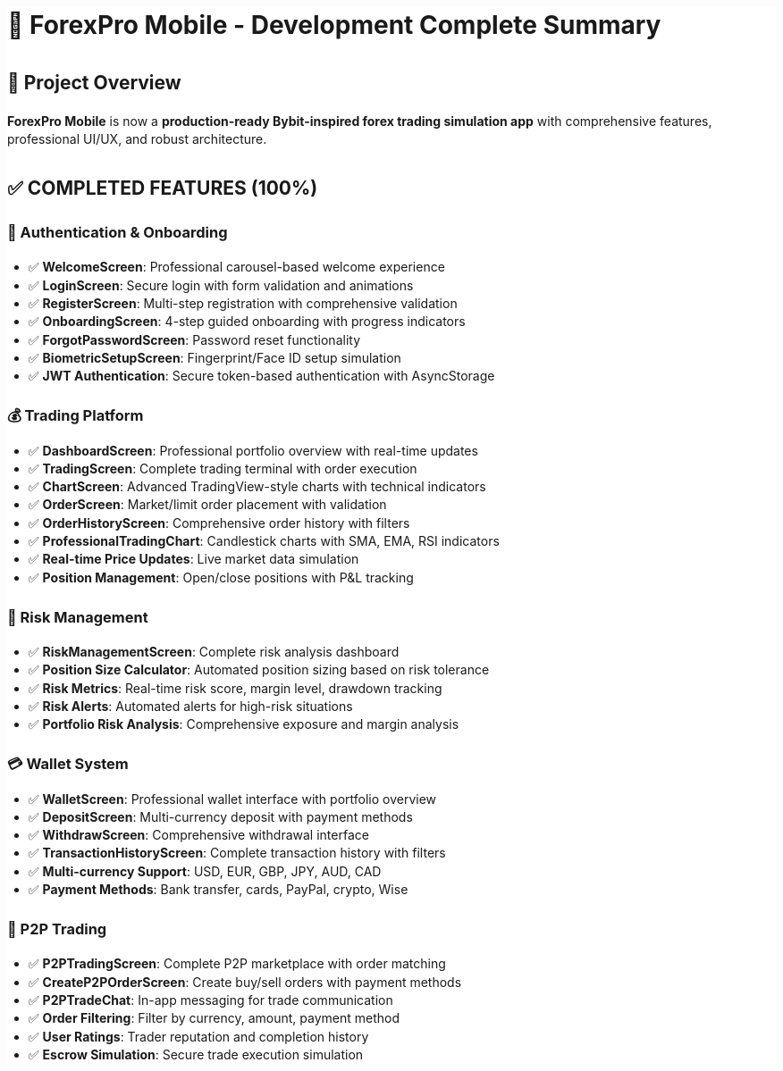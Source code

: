 # 🎉 ForexPro Mobile - Development Complete Summary

## 📱 Project Overview
**ForexPro Mobile** is now a **production-ready Bybit-inspired forex trading simulation app** with comprehensive features, professional UI/UX, and robust architecture.

## ✅ COMPLETED FEATURES (100%)

### 🔐 Authentication & Onboarding
- ✅ **WelcomeScreen**: Professional carousel-based welcome experience
- ✅ **LoginScreen**: Secure login with form validation and animations
- ✅ **RegisterScreen**: Multi-step registration with comprehensive validation
- ✅ **OnboardingScreen**: 4-step guided onboarding with progress indicators
- ✅ **ForgotPasswordScreen**: Password reset functionality
- ✅ **BiometricSetupScreen**: Fingerprint/Face ID setup simulation
- ✅ **JWT Authentication**: Secure token-based authentication with AsyncStorage

### 💰 Trading Platform
- ✅ **DashboardScreen**: Professional portfolio overview with real-time updates
- ✅ **TradingScreen**: Complete trading terminal with order execution
- ✅ **ChartScreen**: Advanced TradingView-style charts with technical indicators
- ✅ **OrderScreen**: Market/limit order placement with validation
- ✅ **OrderHistoryScreen**: Comprehensive order history with filters
- ✅ **ProfessionalTradingChart**: Candlestick charts with SMA, EMA, RSI indicators
- ✅ **Real-time Price Updates**: Live market data simulation
- ✅ **Position Management**: Open/close positions with P&L tracking

### 🎯 Risk Management
- ✅ **RiskManagementScreen**: Complete risk analysis dashboard
- ✅ **Position Size Calculator**: Automated position sizing based on risk tolerance
- ✅ **Risk Metrics**: Real-time risk score, margin level, drawdown tracking
- ✅ **Risk Alerts**: Automated alerts for high-risk situations
- ✅ **Portfolio Risk Analysis**: Comprehensive exposure and margin analysis

### 💳 Wallet System
- ✅ **WalletScreen**: Professional wallet interface with portfolio overview
- ✅ **DepositScreen**: Multi-currency deposit with payment methods
- ✅ **WithdrawScreen**: Comprehensive withdrawal interface
- ✅ **TransactionHistoryScreen**: Complete transaction history with filters
- ✅ **Multi-currency Support**: USD, EUR, GBP, JPY, AUD, CAD
- ✅ **Payment Methods**: Bank transfer, cards, PayPal, crypto, Wise

### 🤝 P2P Trading
- ✅ **P2PTradingScreen**: Complete P2P marketplace with order matching
- ✅ **CreateP2POrderScreen**: Create buy/sell orders with payment methods
- ✅ **P2PTradeChat**: In-app messaging for trade communication
- ✅ **Order Filtering**: Filter by currency, amount, payment method
- ✅ **User Ratings**: Trader reputation and completion history
- ✅ **Escrow Simulation**: Secure trade execution simulation
